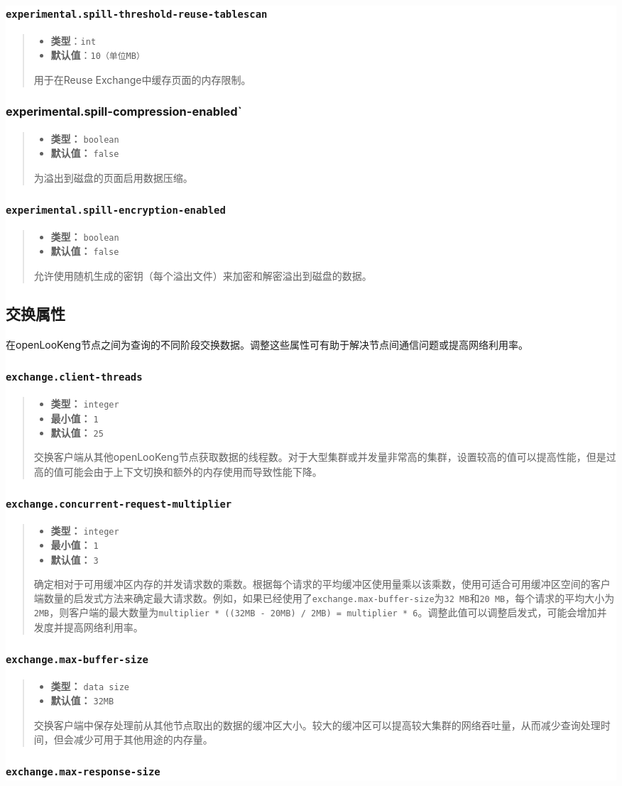 ### `experimental.spill-threshold-reuse-tablescan`

> - **类型**：`int`
> - **默认值**：`10（单位MB）`
>
> 用于在Reuse Exchange中缓存页面的内存限制。

### experimental.spill-compression-enabled`

> - **类型：** `boolean`
> - **默认值：** `false`
> 
> 为溢出到磁盘的页面启用数据压缩。

### `experimental.spill-encryption-enabled`

> - **类型：** `boolean`
> - **默认值：** `false`
> 
> 允许使用随机生成的密钥（每个溢出文件）来加密和解密溢出到磁盘的数据。

## 交换属性

在openLooKeng节点之间为查询的不同阶段交换数据。调整这些属性可有助于解决节点间通信问题或提高网络利用率。

### `exchange.client-threads`

> - **类型：** `integer`
> - **最小值：** `1`
> - **默认值：** `25`
> 
> 交换客户端从其他openLooKeng节点获取数据的线程数。对于大型集群或并发量非常高的集群，设置较高的值可以提高性能，但是过高的值可能会由于上下文切换和额外的内存使用而导致性能下降。

### `exchange.concurrent-request-multiplier`

> - **类型：** `integer`
> - **最小值：** `1`
> - **默认值：** `3`
> 
> 确定相对于可用缓冲区内存的并发请求数的乘数。根据每个请求的平均缓冲区使用量乘以该乘数，使用可适合可用缓冲区空间的客户端数量的启发式方法来确定最大请求数。例如，如果已经使用了`exchange.max-buffer-size`为`32 MB`和`20 MB`，每个请求的平均大小为`2MB`，则客户端的最大数量为`multiplier * ((32MB - 20MB) / 2MB) = multiplier * 6`。调整此值可以调整启发式，可能会增加并发度并提高网络利用率。

### `exchange.max-buffer-size`

> - **类型：** `data size`
> - **默认值：** `32MB`
> 
> 交换客户端中保存处理前从其他节点取出的数据的缓冲区大小。较大的缓冲区可以提高较大集群的网络吞吐量，从而减少查询处理时间，但会减少可用于其他用途的内存量。

### `exchange.max-response-size`
